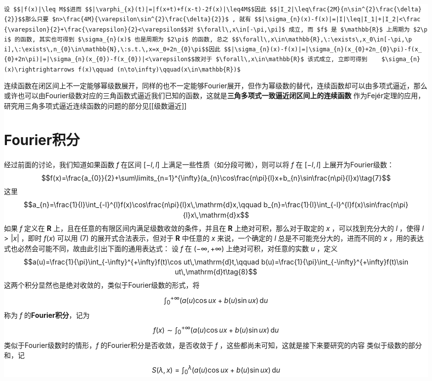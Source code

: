 	设 $$|f(x)|\leq M$$进而 $$|\varphi_{x}(t)|=|f(x+t)+f(x-t)-2f(x)|\leq4M$$因此 $$|I_2|\leq\frac{2M}{n\sin^{2}\frac{\delta}{2}}$$那么只要 $n>\frac{4M}{\varepsilon\sin^{2}\frac{\delta}{2}}$ , 就有 $$|\sigma_{n}(x)-f(x)|=|I|\leq|I_1|+|I_2|<\frac{\varepsilon}{2}+\frac{\varepsilon}{2}<\varepsilon$$对 $\forall\,x\in[-\pi,\pi]$ 成立, 而 $f$ 是 $\mathbb{R}$ 上周期为 $2\pi$ 的函数, 其实也可得到 $\sigma_{n}(x)$ 也是周期为 $2\pi$ 的函数, 总之 $$\forall\,x\in\mathbb{R},\:\exists\,x_0\in[-\pi,\pi],\:\exists\,n_{0}\in\mathbb{N},\:s.t.\,x=x_0+2n_{0}\pi$$因此 $$|\sigma_{n}(x)-f(x)|=|\sigma_{n}(x_{0}+2n_{0}\pi)-f(x_{0}+2n\pi)|=|\sigma_{n}(x_{0})-f(x_{0})|<\varepsilon$$故对于 $\forall\,x\in\mathbb{R}$ 该式成立, 立即可得到    $\sigma_{n}(x)\rightrightarrows f(x)\qquad (n\to\infty)\qquad(x\in\mathbb{R})$

连续函数在闭区间上不一定能够幂级数展开，同样的也不一定能够Fourier展开，但作为幂级数的替代，连续函数却可以由多项式逼近，那么或许也可以由Fourier级数对应的三角函数式逼近我们已知的函数，这就是**三角多项式一致逼近闭区间上的连续函数**
作为Fejér定理的应用，研究用三角多项式逼近连续函数的问题的部分见[[级数逼近]]

# Fourier积分

经过前面的讨论，我们知道如果函数 $f$ 在区间 $[-l,l]$ 上满足一些性质（如分段可微），则可以将 $f$ 在 $[-l,l]$ 上展开为Fourier级数：$$f(x)=\frac{a_{0}}{2}+\sum\limits_{n=1}^{\infty}(a_{n}\cos\frac{n\pi}{l}x+b_{n}\sin\frac{n\pi}{l}x)\tag{7}$$这里 $$a_{n}=\frac{1}{l}\int_{-l}^{l}f(x)\cos\frac{n\pi}{l}x\,\mathrm{d}x,\qquad b_{n}=\frac{1}{l}\int_{-l}^{l}f(x)\sin\frac{n\pi}{l}x\,\mathrm{d}x$$如果 $f$ 定义在 $\mathbf{R}$ 上，且在任意的有限区间内满足级数收敛的条件，并且在 $\mathbf{R}$ 上绝对可积，那么对于取定的 $x$ ，可以找到充分大的 $l$ ，使得 $l>|x|$ ，即时 $f(x)$ 可以用 $(7)$ 的展开式合法表示，但对于 $\mathbf{R}$ 中任意的 $x$ 来说，一个确定的 $l$ 总是不可能充分大的，进而不同的 $x$ ，用的表达式也必然会可能不同，故由此引出下面的通用表达式：
设 $f$ 在 $(-\infty,+\infty)$ 上绝对可积，对任意的实数 $u$ ，定义 $$a(u)=\frac{1}{\pi}\int_{-\infty}^{+\infty}f(t)\cos ut\,\mathrm{d}t,\qquad b(u)=\frac{1}{\pi}\int_{-\infty}^{+\infty}f(t)\sin ut\,\mathrm{d}t\tag{8}$$这两个积分显然也是绝对收敛的，类似于Fourier级数的形式，将 $$\int_{0}^{+\infty}(a(u)\cos ux+b(u)\sin ux)\,\mathrm{d}u$$称为 $f$ 的**Fourier积分**，记为 $$f(x)\sim\int_{0}^{+\infty}(a(u)\cos ux+b(u)\sin ux)\,\mathrm{d}u$$类似于Fourier级数时的情形，$f$ 的Fourier积分是否收敛，是否收敛于 $f$ ，这些都尚未可知，这就是接下来要研究的内容
类似于级数的部分和，记 $$S(\lambda,x)=\int_{0}^{\lambda}(a(u)\cos ux+b(u)\sin ux)\,\mathrm{d}u$$